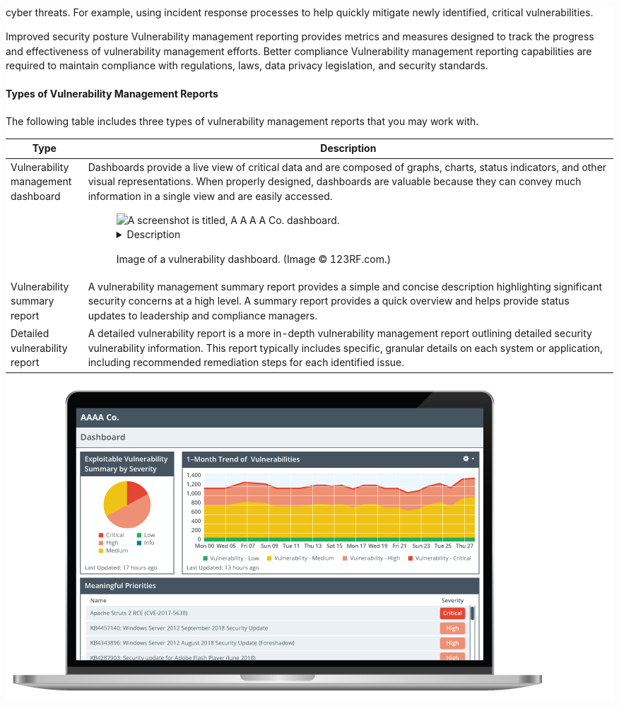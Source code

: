 cyber threats. For example, using incident response processes to
help quickly mitigate newly identified, critical vulnerabilities.</td></tr>
<tr><td>Improved security posture</td>
<td>Vulnerability management reporting provides metrics and measures designed to track the progress and effectiveness of vulnerability management efforts.</td></tr>
<tr><td>Better compliance</td>
<td>Vulnerability management reporting capabilities are required to maintain compliance with regulations, laws, data privacy
legislation, and security standards.</td></tr></tbody></table>

#### Types of Vulnerability Management Reports

The following table includes three types of vulnerability management reports that you may work with.

<table><thead><tr><th scope="col" class="fw-bold">
Type</th>
<th scope="col" class="fw-bold">
Description</th></tr></thead>
<tbody><tr><td>Vulnerability management dashboard</td>
<td>Dashboards provide a live view of critical data and are composed
of graphs, charts, status indicators, and other visual
representations. When properly designed, dashboards are valuable
because they can convey much information in a single view and are
easily accessed.
<figure><img src="https://cdn.testout.com/cyberdefensepro2023v2-en-us/en-us/resources/text/t_vuln_management_cdp2/7759-1680712133944.png" alt="A screenshot is titled, A A A A Co. dashboard.">
<details class="gt-long-description" id="1680711887279-0.5242952765508742"><summary>Description</summary></details>
<p>Image of a vulnerability dashboard. (Image © 123RF.com.)</p></figure></td></tr>
<tr><td>Vulnerability summary report</td>
<td>A vulnerability management summary report provides a simple and
concise description highlighting significant security concerns at a
high level. A summary report provides a quick overview and helps
provide status updates to leadership and compliance managers.</td></tr>
<tr><td>Detailed vulnerability report</td>
<td>A detailed vulnerability report is a more in-depth vulnerability
management report outlining detailed security vulnerability
information. This report typically includes specific, granular
details on each system or application, including recommended
remediation steps for each identified issue.</td></tr></tbody></table>

![A screenshot is titled, A A A A Co. dashboard.](/images/CyberDefensePro/vuln_management_5.6.5.png)